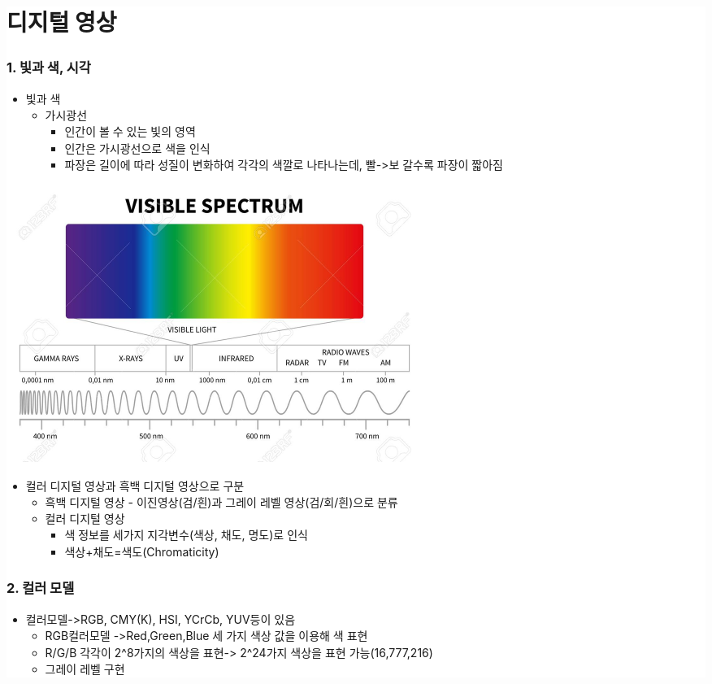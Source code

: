 # 디지털 영상

### 1. 빛과 색, 시각

* 빛과 색
  * 가시광선
    * 인간이 볼 수 있는 빛의 영역
    * 인간은 가시광선으로 색을 인식
    * 파장은 길이에 따라 성질이 변화하여 각각의 색깔로 나타나는데, 빨->보 갈수록 파장이 짧아짐

<img src="git_images/110493048-visible-light-diagram-color-electromagnetic-spectrum-light-wave-frequency-educational-school-physics.jpg" alt="visible light에 대한 이미지 검색결과" style="zoom:50%;" />

* 컬러 디지털 영상과 흑백 디지털 영상으로 구분
  * 흑백 디지털 영상 - 이진영상(검/흰)과 그레이 레벨 영상(검/회/흰)으로 분류
  * 컬러 디지털 영상
    * 색 정보를 세가지 지각변수(색상, 채도, 명도)로 인식
    * 색상+채도=색도(Chromaticity)

### 2. 컬러 모델

* 컬러모델->RGB, CMY(K), HSI, YCrCb, YUV등이 있음
  * RGB컬러모델 ->Red,Green,Blue 세 가지 색상 값을 이용해 색 표현
  * R/G/B 각각이 2^8가지의 색상을 표현-> 2^24가지 색상을 표현 가능(16,777,216)
  * 그레이 레벨 구현
